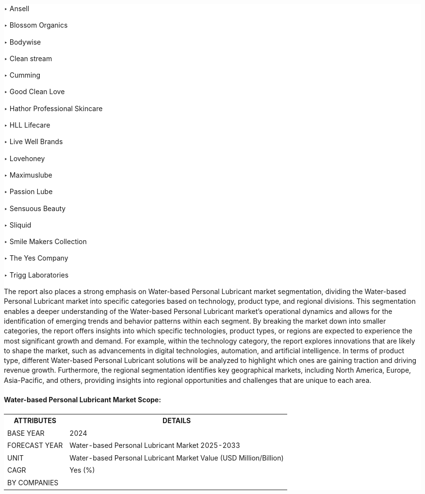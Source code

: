‣ Ansell

‣ Blossom Organics

‣ Bodywise

‣ Clean stream

‣ Cumming

‣ Good Clean Love

‣ Hathor Professional Skincare

‣ HLL Lifecare

‣ Live Well Brands

‣ Lovehoney

‣ Maximuslube

‣ Passion Lube

‣ Sensuous Beauty

‣ Sliquid

‣ Smile Makers Collection 

‣ The Yes Company

‣ Trigg Laboratories

The report also places a strong emphasis on Water-based Personal Lubricant market segmentation, dividing the Water-based Personal Lubricant market into specific categories based on technology, product type, and regional divisions. This segmentation enables a deeper understanding of the Water-based Personal Lubricant market’s operational dynamics and allows for the identification of emerging trends and behavior patterns within each segment. By breaking the market down into smaller categories, the report offers insights into which specific technologies, product types, or regions are expected to experience the most significant growth and demand. For example, within the technology category, the report explores innovations that are likely to shape the market, such as advancements in digital technologies, automation, and artificial intelligence. In terms of product type, different Water-based Personal Lubricant solutions will be analyzed to highlight which ones are gaining traction and driving revenue growth. Furthermore, the regional segmentation identifies key geographical markets, including North America, Europe, Asia-Pacific, and others, providing insights into regional opportunities and challenges that are unique to each area.

<h4>Water-based Personal Lubricant Market Scope:</h4>
<table>
<tr>
<th>ATTRIBUTES</th>
<th>DETAILS</th>
</tr>
<tr>
<td>BASE YEAR</td>
<td>2024</td>
</tr>
<tr>
<td>FORECAST YEAR</td>
<td>Water-based Personal Lubricant Market 2025-2033</td>
</tr>
<tr>
<td>UNIT</td>
<td>Water-based Personal Lubricant Market Value (USD Million/Billion)</td>
<tr>
<td>CAGR</td>
<td>Yes (%)</td>
</tr>
</tr>
<tr>
<td>BY COMPANIES</td>